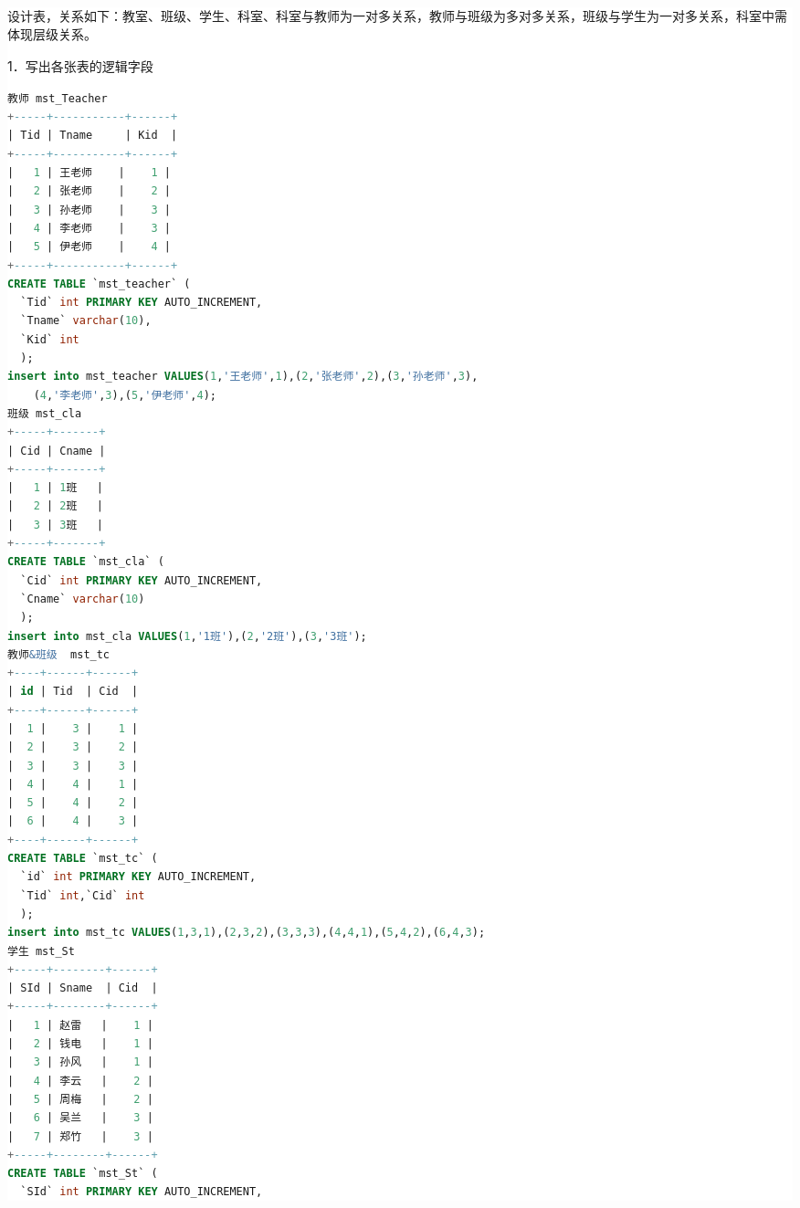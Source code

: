 
设计表，关系如下：教室、班级、学生、科室、科室与教师为一对多关系，教师与班级为多对多关系，班级与学生为一对多关系，科室中需体现层级关系。

1．写出各张表的逻辑字段
```sql
教师 mst_Teacher
+-----+-----------+------+
| Tid | Tname     | Kid  |
+-----+-----------+------+
|   1 | 王老师    |    1 |
|   2 | 张老师    |    2 |
|   3 | 孙老师    |    3 |
|   4 | 李老师    |    3 |
|   5 | 伊老师    |    4 |
+-----+-----------+------+
CREATE TABLE `mst_teacher` (
  `Tid` int PRIMARY KEY AUTO_INCREMENT,
  `Tname` varchar(10),
  `Kid` int
  );
insert into mst_teacher VALUES(1,'王老师',1),(2,'张老师',2),(3,'孙老师',3),
    (4,'李老师',3),(5,'伊老师',4);
班级 mst_cla
+-----+-------+
| Cid | Cname |
+-----+-------+
|   1 | 1班   |
|   2 | 2班   |
|   3 | 3班   |
+-----+-------+
CREATE TABLE `mst_cla` (
  `Cid` int PRIMARY KEY AUTO_INCREMENT,
  `Cname` varchar(10)
  );
insert into mst_cla VALUES(1,'1班'),(2,'2班'),(3,'3班');
教师&班级  mst_tc
+----+------+------+
| id | Tid  | Cid  |
+----+------+------+
|  1 |    3 |    1 |
|  2 |    3 |    2 |
|  3 |    3 |    3 |
|  4 |    4 |    1 |
|  5 |    4 |    2 |
|  6 |    4 |    3 |
+----+------+------+
CREATE TABLE `mst_tc` (
  `id` int PRIMARY KEY AUTO_INCREMENT,
  `Tid` int,`Cid` int 
  );
insert into mst_tc VALUES(1,3,1),(2,3,2),(3,3,3),(4,4,1),(5,4,2),(6,4,3);
学生 mst_St        
+-----+--------+------+
| SId | Sname  | Cid  |
+-----+--------+------+
|   1 | 赵雷   |    1 |
|   2 | 钱电   |    1 |
|   3 | 孙风   |    1 |
|   4 | 李云   |    2 |
|   5 | 周梅   |    2 |
|   6 | 吴兰   |    3 |
|   7 | 郑竹   |    3 |
+-----+--------+------+
CREATE TABLE `mst_St` (
  `SId` int PRIMARY KEY AUTO_INCREMENT,
```